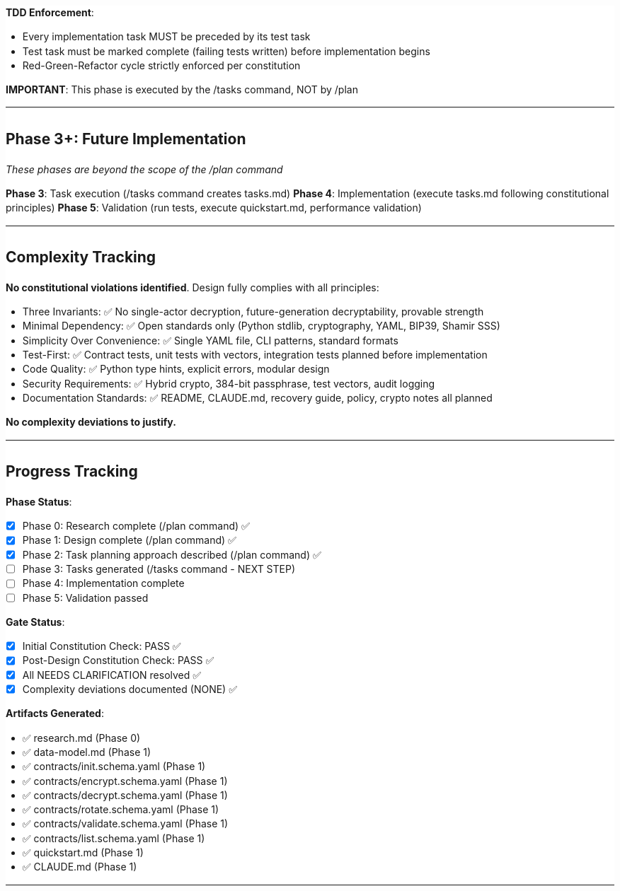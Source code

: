 **TDD Enforcement**:
- Every implementation task MUST be preceded by its test task
- Test task must be marked complete (failing tests written) before implementation begins
- Red-Green-Refactor cycle strictly enforced per constitution

**IMPORTANT**: This phase is executed by the /tasks command, NOT by /plan

---

## Phase 3+: Future Implementation
*These phases are beyond the scope of the /plan command*

**Phase 3**: Task execution (/tasks command creates tasks.md)
**Phase 4**: Implementation (execute tasks.md following constitutional principles)
**Phase 5**: Validation (run tests, execute quickstart.md, performance validation)

---

## Complexity Tracking

**No constitutional violations identified**. Design fully complies with all principles:
- Three Invariants: ✅ No single-actor decryption, future-generation decryptability, provable strength
- Minimal Dependency: ✅ Open standards only (Python stdlib, cryptography, YAML, BIP39, Shamir SSS)
- Simplicity Over Convenience: ✅ Single YAML file, CLI patterns, standard formats
- Test-First: ✅ Contract tests, unit tests with vectors, integration tests planned before implementation
- Code Quality: ✅ Python type hints, explicit errors, modular design
- Security Requirements: ✅ Hybrid crypto, 384-bit passphrase, test vectors, audit logging
- Documentation Standards: ✅ README, CLAUDE.md, recovery guide, policy, crypto notes all planned

**No complexity deviations to justify.**

---

## Progress Tracking

**Phase Status**:
- [x] Phase 0: Research complete (/plan command) ✅
- [x] Phase 1: Design complete (/plan command) ✅
- [x] Phase 2: Task planning approach described (/plan command) ✅
- [ ] Phase 3: Tasks generated (/tasks command - NEXT STEP)
- [ ] Phase 4: Implementation complete
- [ ] Phase 5: Validation passed

**Gate Status**:
- [x] Initial Constitution Check: PASS ✅
- [x] Post-Design Constitution Check: PASS ✅
- [x] All NEEDS CLARIFICATION resolved ✅
- [x] Complexity deviations documented (NONE) ✅

**Artifacts Generated**:
- ✅ research.md (Phase 0)
- ✅ data-model.md (Phase 1)
- ✅ contracts/init.schema.yaml (Phase 1)
- ✅ contracts/encrypt.schema.yaml (Phase 1)
- ✅ contracts/decrypt.schema.yaml (Phase 1)
- ✅ contracts/rotate.schema.yaml (Phase 1)
- ✅ contracts/validate.schema.yaml (Phase 1)
- ✅ contracts/list.schema.yaml (Phase 1)
- ✅ quickstart.md (Phase 1)
- ✅ CLAUDE.md (Phase 1)

---